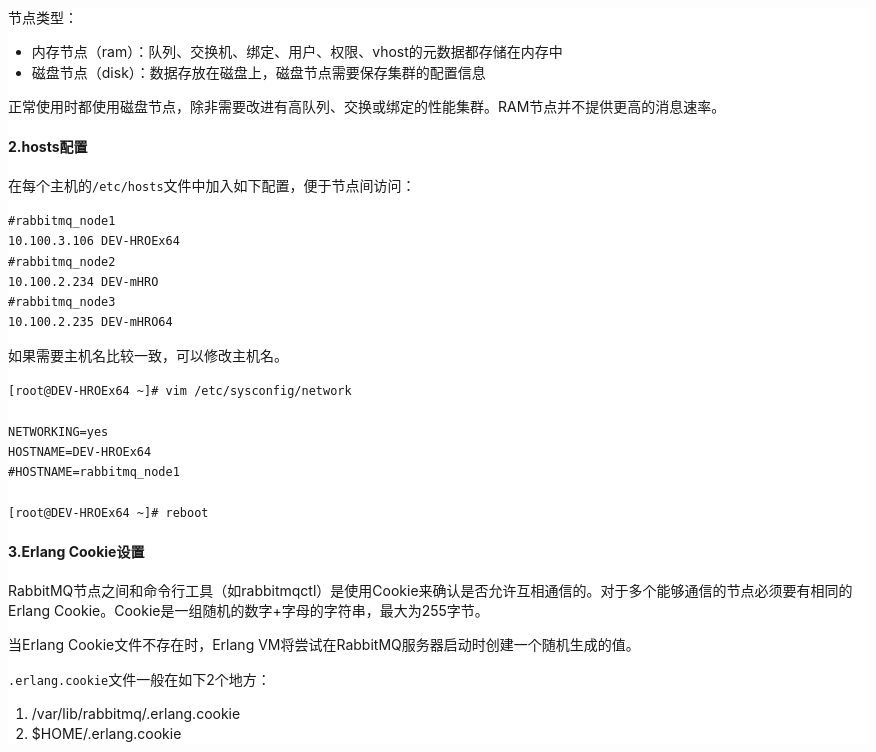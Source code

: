 <p>
节点类型：<br>

- 内存节点（ram）：队列、交换机、绑定、用户、权限、vhost的元数据都存储在内存中
- 磁盘节点（disk）：数据存放在磁盘上，磁盘节点需要保存集群的配置信息
</p>

<p>
正常使用时都使用磁盘节点，除非需要改进有高队列、交换或绑定的性能集群。RAM节点并不提供更高的消息速率。
</p>

#### 2.hosts配置

<p>
在每个主机的<code>/etc/hosts</code>文件中加入如下配置，便于节点间访问：
</p>

```
#rabbitmq_node1
10.100.3.106 DEV-HROEx64
#rabbitmq_node2
10.100.2.234 DEV-mHRO
#rabbitmq_node3
10.100.2.235 DEV-mHRO64
```

<p>
如果需要主机名比较一致，可以修改主机名。
</p>

```
[root@DEV-HROEx64 ~]# vim /etc/sysconfig/network

NETWORKING=yes
HOSTNAME=DEV-HROEx64
#HOSTNAME=rabbitmq_node1

[root@DEV-HROEx64 ~]# reboot
```

#### 3.Erlang Cookie设置

<p>
RabbitMQ节点之间和命令行工具（如rabbitmqctl）是使用Cookie来确认是否允许互相通信的。对于多个能够通信的节点必须要有相同的Erlang Cookie。Cookie是一组随机的数字+字母的字符串，最大为255字节。
</p>

<p>
当Erlang Cookie文件不存在时，Erlang VM将尝试在RabbitMQ服务器启动时创建一个随机生成的值。
</p>

<p>
<code>.erlang.cookie</code>文件一般在如下2个地方：<br>

1. /var/lib/rabbitmq/.erlang.cookie
2. $HOME/.erlang.cookie
</p>
